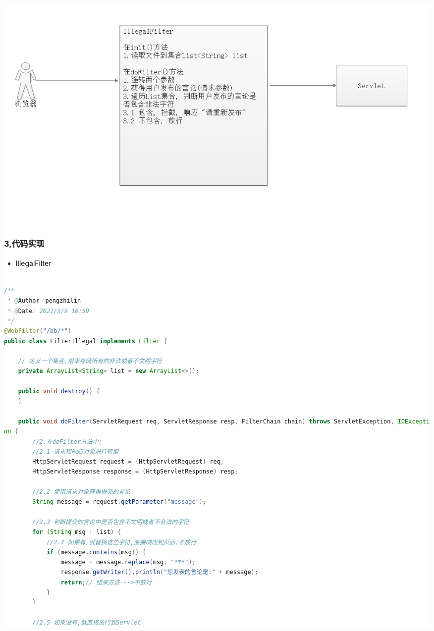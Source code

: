 ![image-20191214120021110](img/image-20191214120021110.png)  

### 3,代码实现 ###

+ IllegalFilter

```java

/**
 * @Author：pengzhilin
 * @Date: 2021/5/9 10:59
 */
@WebFilter("/bb/*")
public class FilterIllegal implements Filter {

    // 定义一个集合,用来存储所有的非法或者不文明字符
    private ArrayList<String> list = new ArrayList<>();

    public void destroy() {
    }

    public void doFilter(ServletRequest req, ServletResponse resp, FilterChain chain) throws ServletException, IOException {
        //2.在doFilter方法中:
        //2.1 请求和响应对象进行转型
        HttpServletRequest request = (HttpServletRequest) req;
        HttpServletResponse response = (HttpServletResponse) resp;

        //2.2 使用请求对象获得提交的言论
        String message = request.getParameter("message");

        //2.3 判断提交的言论中是否包含不文明或者不合法的字符
        for (String msg : list) {
            //2.4 如果有,就替换这些字符,直接响应到页面,不放行
            if (message.contains(msg)) {
                message = message.replace(msg, "***");
                response.getWriter().println("您发表的言论是:" + message);
                return;// 结束方法--->不放行
            }
        }

        //2.5 如果没有,就直接放行到Servlet
```